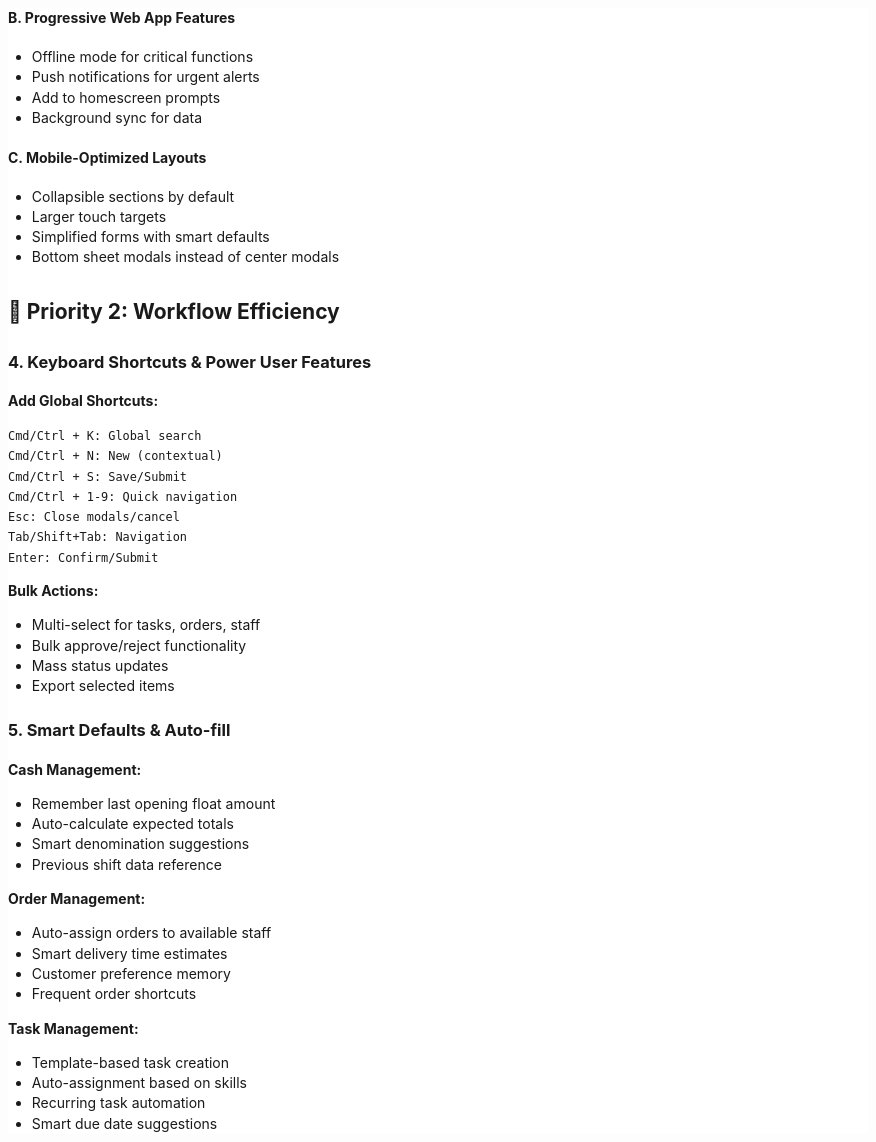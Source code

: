 #### B. Progressive Web App Features
- Offline mode for critical functions
- Push notifications for urgent alerts
- Add to homescreen prompts
- Background sync for data

#### C. Mobile-Optimized Layouts
- Collapsible sections by default
- Larger touch targets
- Simplified forms with smart defaults
- Bottom sheet modals instead of center modals

## 🎯 Priority 2: Workflow Efficiency

### 4. Keyboard Shortcuts & Power User Features

**Add Global Shortcuts:**
```
Cmd/Ctrl + K: Global search
Cmd/Ctrl + N: New (contextual)
Cmd/Ctrl + S: Save/Submit
Cmd/Ctrl + 1-9: Quick navigation
Esc: Close modals/cancel
Tab/Shift+Tab: Navigation
Enter: Confirm/Submit
```

**Bulk Actions:**
- Multi-select for tasks, orders, staff
- Bulk approve/reject functionality
- Mass status updates
- Export selected items

### 5. Smart Defaults & Auto-fill

**Cash Management:**
- Remember last opening float amount
- Auto-calculate expected totals
- Smart denomination suggestions
- Previous shift data reference

**Order Management:**
- Auto-assign orders to available staff
- Smart delivery time estimates
- Customer preference memory
- Frequent order shortcuts

**Task Management:**
- Template-based task creation
- Auto-assignment based on skills
- Recurring task automation
- Smart due date suggestions

